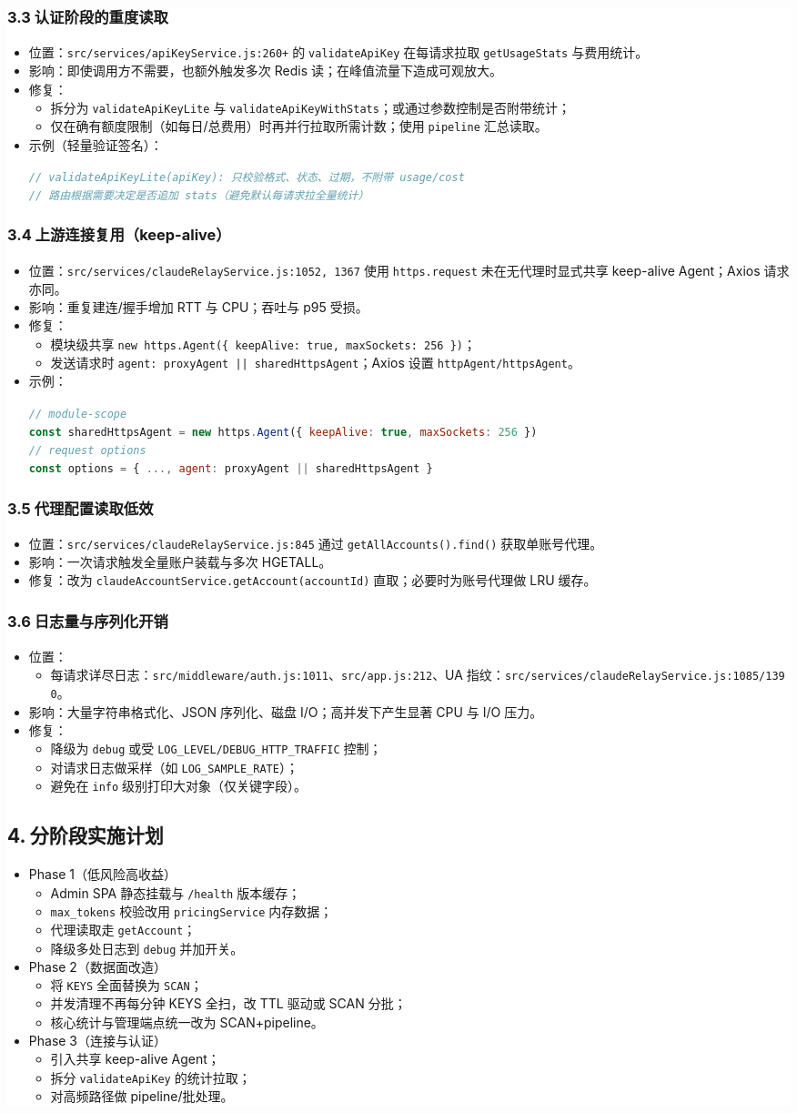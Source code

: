 ### 3.3 认证阶段的重度读取
- 位置：`src/services/apiKeyService.js:260+` 的 `validateApiKey` 在每请求拉取 `getUsageStats` 与费用统计。
- 影响：即使调用方不需要，也额外触发多次 Redis 读；在峰值流量下造成可观放大。
- 修复：
  - 拆分为 `validateApiKeyLite` 与 `validateApiKeyWithStats`；或通过参数控制是否附带统计；
  - 仅在确有额度限制（如每日/总费用）时再并行拉取所需计数；使用 `pipeline` 汇总读取。
- 示例（轻量验证签名）：
  ```js
  // validateApiKeyLite(apiKey): 只校验格式、状态、过期，不附带 usage/cost
  // 路由根据需要决定是否追加 stats（避免默认每请求拉全量统计）
  ```

### 3.4 上游连接复用（keep-alive）
- 位置：`src/services/claudeRelayService.js:1052, 1367` 使用 `https.request` 未在无代理时显式共享 keep-alive Agent；Axios 请求亦同。
- 影响：重复建连/握手增加 RTT 与 CPU；吞吐与 p95 受损。
- 修复：
  - 模块级共享 `new https.Agent({ keepAlive: true, maxSockets: 256 })`；
  - 发送请求时 `agent: proxyAgent || sharedHttpsAgent`；Axios 设置 `httpAgent/httpsAgent`。
- 示例：
  ```js
  // module-scope
  const sharedHttpsAgent = new https.Agent({ keepAlive: true, maxSockets: 256 })
  // request options
  const options = { ..., agent: proxyAgent || sharedHttpsAgent }
  ```

### 3.5 代理配置读取低效
- 位置：`src/services/claudeRelayService.js:845` 通过 `getAllAccounts().find()` 获取单账号代理。
- 影响：一次请求触发全量账户装载与多次 HGETALL。
- 修复：改为 `claudeAccountService.getAccount(accountId)` 直取；必要时为账号代理做 LRU 缓存。

### 3.6 日志量与序列化开销
- 位置：
  - 每请求详尽日志：`src/middleware/auth.js:1011`、`src/app.js:212`、UA 指纹：`src/services/claudeRelayService.js:1085/1390`。
- 影响：大量字符串格式化、JSON 序列化、磁盘 I/O；高并发下产生显著 CPU 与 I/O 压力。
- 修复：
  - 降级为 `debug` 或受 `LOG_LEVEL/DEBUG_HTTP_TRAFFIC` 控制；
  - 对请求日志做采样（如 `LOG_SAMPLE_RATE`）；
  - 避免在 `info` 级别打印大对象（仅关键字段）。

## 4. 分阶段实施计划
- Phase 1（低风险高收益）
  - Admin SPA 静态挂载与 `/health` 版本缓存；
  - `max_tokens` 校验改用 `pricingService` 内存数据；
  - 代理读取走 `getAccount`；
  - 降级多处日志到 `debug` 并加开关。
- Phase 2（数据面改造）
  - 将 `KEYS` 全面替换为 `SCAN`；
  - 并发清理不再每分钟 KEYS 全扫，改 TTL 驱动或 SCAN 分批；
  - 核心统计与管理端点统一改为 SCAN+pipeline。
- Phase 3（连接与认证）
  - 引入共享 keep-alive Agent；
  - 拆分 `validateApiKey` 的统计拉取；
  - 对高频路径做 pipeline/批处理。
